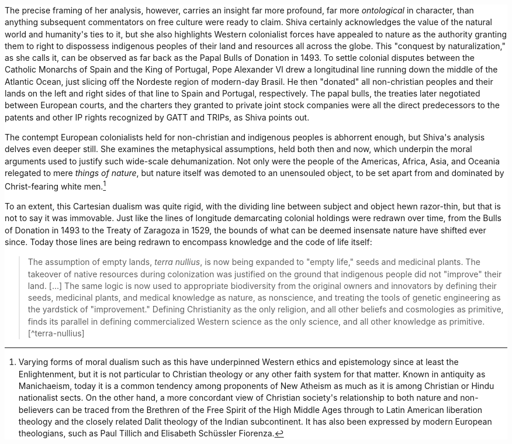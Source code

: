 The precise framing of her analysis, however, carries an insight far more
profound, far more _ontological_ in character, than anything subsequent
commentators on free culture were ready to claim. Shiva certainly acknowledges
the value of the natural world and humanity's ties to it, but she also
highlights Western colonialist forces have appealed to nature as the authority
granting them to right to dispossess indigenous peoples of their land and
resources all across the globe. This "conquest by naturalization," as she calls
it, can be observed as far back as the Papal Bulls of Donation in 1493. To
settle colonial disputes between the Catholic Monarchs of Spain and the King of
Portugal, Pope Alexander VI drew a longitudinal line running down the middle of
the Atlantic Ocean, just slicing off the Nordeste region of modern-day Brasil.
He then "donated" all non-christian peoples and their lands on the left and
right sides of that line to Spain and Portugal, respectively. The papal bulls,
the treaties later negotiated between European courts, and the charters they
granted to private joint stock companies were all the direct predecessors to the
patents and other IP rights recognized by GATT and TRIPs, as Shiva points out.

The contempt European colonialists held for non-christian and indigenous peoples
is abhorrent enough, but Shiva's analysis delves even deeper still. She examines
the metaphysical assumptions, held both then and now, which underpin the moral
arguments used to justify such wide-scale dehumanization. Not only were the
people of the Americas, Africa, Asia, and Oceania relegated to mere _things of
nature_, but nature itself was demoted to an unensouled object, to be set apart
from and dominated by Christ-fearing white men.[^lib-theo]

[^lib-theo]: Varying forms of moral dualism such as this have underpinned
    Western ethics and epistemology since at least the Enlightenment, but it is
    not particular to Christian theology or any other faith system for that
    matter. Known in antiquity as Manichaeism, today it is a common tendency
    among proponents of New Atheism as much as it is among Christian or Hindu
    nationalist sects. On the other hand, a more concordant view of Christian
    society's relationship to both nature and non-believers can be traced from
    the Brethren of the Free Spirit of the High Middle Ages through to Latin
    American liberation theology and the closely related Dalit theology of the
    Indian subcontinent. It has also been expressed by modern European
    theologians, such as Paul Tillich and Elisabeth Schüssler Fiorenza.

To an extent, this Cartesian dualism was quite rigid, with the dividing line
between subject and object hewn razor-thin, but that is not to say it was
immovable. Just like the lines of longitude demarcating colonial holdings were
redrawn over time, from the Bulls of Donation in 1493 to the Treaty of Zaragoza
in 1529, the bounds of what can be deemed insensate nature have shifted ever
since. Today those lines are being redrawn to encompass knowledge and the code
of life itself:

> The assumption of empty lands, _terra nullius_, is now being expanded to
> "empty life," seeds and medicinal plants. The takeover of native resources
> during colonization was justified on the ground that indigenous people did not
> "improve" their land. [...] The same logic is now used to appropriate
> biodiversity from the original owners and innovators by defining their seeds,
> medicinal plants, and medical knowledge as nature, as nonscience, and treating
> the tools of genetic engineering as the yardstick of "improvement." Defining
> Christianity as the only religion, and all other beliefs and cosmologies as
> primitive, finds its parallel in defining commercialized Western science as
> the only science, and all other knowledge as primitive.[^terra-nullius]


[^mastodon]: [Hometown], a fork of [Mastodon], evolved from a private social
[Hometown]: https://github.com/hometown-fork/hometown/wiki
[Mastodon]: https://joinmastodon.org/
[project's wiki]: https://github.com/hometown-fork/hometown/wiki/Hometown-servers/72d3245d9416f544e26ec1300e904465263f2829
[runyourown.social]: https://runyourown.social
[ActivityPub W3C Recommendation]: https://dustycloud.org/blog/activitypub-is-a-w3c-recommendation/
[social.coop]: https://social.coop/about
[^ds]: "Data sovereignty" is still a highly malleable term. There exist several
[^shadow-libs]: Sci-Hub, Anna's Archive, and Library Genesis, are among the most
[^unconf]: In short, an
[^J4N]: ["Session: Justice for
[^CAPE]: The Cooperative for Ecological Proximity Agriculture, or
[^Ordnung]: Lindsay Ems, [_Virtually Amish: Preserving Community at the
[^LaKisha]: [Professional bio for LaKisha Odom,
[^Genna]: Fudin, Genna. ["Genna Fudin, OpenTEAM Fellow, Shares Reflections Thus
[^goose]: I'll borrow straight from James Boyle here that "Apart from being
[^Flanders]: _The Laura Flanders Show_, ["Peter Linebaugh: Who Owns the Commons?
[^line-boll]: David Bollier, ["Peter Linebaugh on What the History of Commoning
[^jus]: In civil or Roman law, the Latin terms would translate:
[_jus in re propria_]: https://www.lsd.law/define/jus-in-re-propria
[_jus in fructu_]: https://www.lsd.law/define/in-fructu
[_jus abutendi_]: https://www.lsd.law/define/jus-abutendi
[^vagrancy]: It cannot be overemphasized that this migration was anything but
[^data-commodity-fetishism]: _Platform Socialism_ (Pluto Press, 2022), p. 18.
[^social-ecology]: Social ecologists like Murray Bookchin would contend, and I
[^DMCA]: For a thorough telling of these legal battles, see the sections "The
[^tpb]: Bowman, John (9 June 2006), ["The Pirate
[^less-benk]: See the Benkler's ["Publications"](https://benkler.org/Pub.html)
[^boll-bio]: [Professional bio of David
[^boll-goose]: David Bollier, [_Silent Theft: The Private Plunder of Our Common
[^conf-pub-dom]: The [_Conference on the Public
[^jpb]: Nor do I suspect it was John Perry Barlow, but more on that later.
[^boll-market-enc]: Bollier, _Silent Theft_ 49.
[^osi-model]: Yochai Benkler, ["Table 11.1: Overview of the Institutional
[^brandeis]: Int’l News Serv. v. Associated Press, 248 U.S. 215, 250 (1918)
[^free-as-air]: Yochai Benkler, ["Free as the Air to Common Use: First Amendment
[^turner]: Fred Turner, _From Counterculture to Cyberculture_, (Chicago and
[^biopiracy-campaign]: Navdanya, ["Biopiracy
[^columbus]: Vandana Shiva, _Biopiracy: the Plunder of Nature and
[^creativity]: Ibid., 7.
[^vita-nullius]: Ibid., 4.
[^data-nullius]: Muldoon, _Platform Socialism_, 18.
[^dig-enc]: Ibid.
[^seattle]: _Democracy Now!_, ["20 Years After the Battle of Seattle: Vandana
[^wto-history]: The WTO History Project, ["Organizations Opposed to the
[^c-span]: C-SPAN's video recording and transcript of the [30 Nov 1999 debate at
[^imc]: ["Independent Media Center (Seattle) Mission
[^showdown]: [_Showdown In Seattle_](https://vimeo.com/223772965), documentary
[^dn!imc]: ["“Don’t Hate the Media, Be the Media”: Reflections on 20 Years of
[^giraud]: Eva Giraud, ["Has radical participatory online media really ‘failed’?
[^is4c]: _Portland Independent Media Center_, ["Co-ops making history! World's first
[^tech-support-co-op]: Co-operative Operational Retail Environment, IS4C (source
[^cyber-indy]: John Perry Barlow, ["A Declaration of the Independence of 
[^EZLN]: ["Closing Words of the EZLN at the Intercontinental Encounter- 2nd
[^glaser]: April Glaser, ["Another Network is
[^food-docs]: Between 2001 and 2009, _Fast Food Nation_ and _Omnivore's Dilemma_
[^organic-regs]: Looming large among these victories at the dawn of the
[^RHAT]: Apart from the antitrust ruling against Microsoft in 1998, which was
